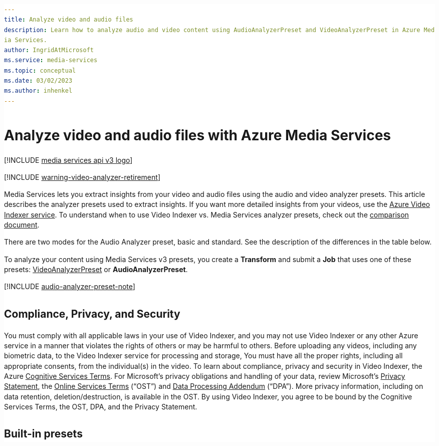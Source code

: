```yaml
---
title: Analyze video and audio files
description: Learn how to analyze audio and video content using AudioAnalyzerPreset and VideoAnalyzerPreset in Azure Media Services.
author: IngridAtMicrosoft
ms.service: media-services
ms.topic: conceptual
ms.date: 03/02/2023
ms.author: inhenkel
---
```


# Analyze video and audio files with Azure Media Services

[!INCLUDE [media services api v3 logo](./includes/v3-hr.md)]

[!INCLUDE [warning-video-analyzer-retirement](includes/warning-video-analyzer-retirement.md)]

Media Services lets you extract insights from your video and audio files using the audio and video analyzer presets. This article describes the analyzer presets used to extract insights. If you want more detailed insights from your videos, use the [Azure Video Indexer service](/azure/azure-video-analyzer/video-analyzer-for-media-docs/video-indexer-overview). To understand when to use Video Indexer vs. Media Services analyzer presets, check out the [comparison document](/azure/azure-video-analyzer/video-analyzer-for-media-docs/compare-video-indexer-with-media-services-presets).

There are two modes for the Audio Analyzer preset, basic and standard. See the description of the differences in the table below.

To analyze your content using Media Services v3 presets, you create a **Transform** and submit a **Job** that uses one of these presets: [VideoAnalyzerPreset](/rest/api/media/transforms/createorupdate#videoanalyzerpreset) or **AudioAnalyzerPreset**.

[!INCLUDE [audio-analyzer-preset-note](includes/audio-analyzer-preset-note.md)]

## Compliance, Privacy, and Security

You must comply with all applicable laws in your use of Video Indexer, and you may not use Video Indexer or any other Azure service in a manner that violates the rights of others or may be harmful to others. Before uploading any videos, including any biometric data, to the Video Indexer service for processing and storage, You must have all the proper rights, including all appropriate consents, from the individual(s) in the video. To learn about compliance, privacy and security in Video Indexer, the Azure [Cognitive Services Terms](https://azure.microsoft.com/support/legal/cognitive-services-compliance-and-privacy/). For Microsoft’s privacy obligations and handling of your data, review Microsoft’s [Privacy Statement](https://privacy.microsoft.com/PrivacyStatement), the [Online Services Terms](https://www.microsoft.com/licensing/product-licensing/products) (“OST”) and [Data Processing Addendum](https://www.microsoftvolumelicensing.com/DocumentSearch.aspx?Mode=3&DocumentTypeId=67) (“DPA”). More privacy information, including on data retention, deletion/destruction, is available in the OST. By using Video Indexer, you agree to be bound by the Cognitive Services Terms, the OST, DPA, and the Privacy Statement.

## Built-in presets
